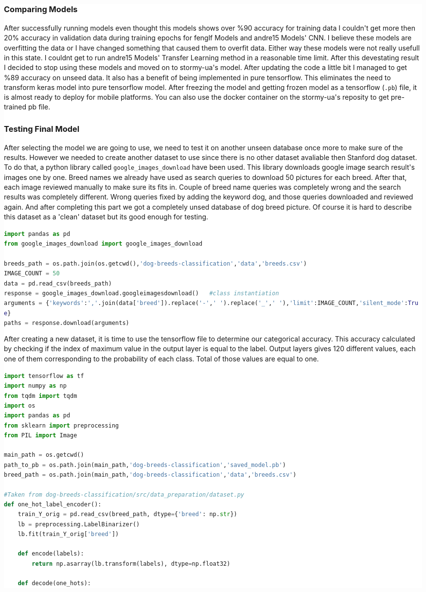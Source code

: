 ### Comparing Models
After successfully running models even thought this models shows over %90 accuracy for training data I couldn't get more then 20% accuracy in validation data during training epochs for fenglf Models and andre15 Models' CNN. I believe these models are overfitting the data or I have changed something that caused them to overfit data. Either way these models were not really usefull in this state.
I couldnt get to run andre15 Models' Transfer Learning method in a reasonable time limit. After this devestating result I decided to stop using these models and moved on to stormy-ua's model. After updating the code a little bit I managed to get %89 accuracy on unseed data. It also has a benefit of being implemented in pure tensorflow. This eliminates the need to transform keras model into pure tensorflow model. After freezing the model and getting frozen model as a tensorflow (`.pb`) file, it is almost ready to deploy for mobile platforms. You can also use the docker container on the stormy-ua's reposity to get pre-trained pb file.

### Testing Final Model
After selecting the model we are going to use, we need to test it on another unseen database once more to make sure of the results. However we needed to create another dataset to use since there is no other dataset avaliable then Stanford dog dataset. To do that, a python library called `google_images_download` have been used. This library downloads google image search result's images one by one. Breed names we already have used as search queries to download 50 pictures for each breed. After that, each image reviewed manually to make sure its fits in. Couple of breed name queries was completely wrong and the search results was completely different. Wrong queries fixed by adding the keyword dog, and those queries downloaded and reviewed again. And after completing this part we got a completely unsed database of dog breed picture. Of course it is hard to describe this dataset as a 'clean' dataset but its good enough for testing.
```python
import pandas as pd
from google_images_download import google_images_download

breeds_path = os.path.join(os.getcwd(),'dog-breeds-classification','data','breeds.csv')
IMAGE_COUNT = 50
data = pd.read_csv(breeds_path)
response = google_images_download.googleimagesdownload()   #class instantiation
arguments = {'keywords':','.join(data['breed']).replace('-',' ').replace('_',' '),'limit':IMAGE_COUNT,'silent_mode':True}
paths = response.download(arguments)
```
After creating a new dataset, it is time to use the tensorflow file to determine our categorical accuracy. This accuracy calculated by checking if the index of maximum value in the output layer is equal to the label. Output layers gives 120 different values, each one of them corresponding to the probability of each class. Total of those values are equal to one.

```python
import tensorflow as tf
import numpy as np
from tqdm import tqdm
import os
import pandas as pd
from sklearn import preprocessing
from PIL import Image

main_path = os.getcwd()
path_to_pb = os.path.join(main_path,'dog-breeds-classification','saved_model.pb')
breed_path = os.path.join(main_path,'dog-breeds-classification','data','breeds.csv')

#Taken from dog-breeds-classification/src/data_preparation/dataset.py
def one_hot_label_encoder():
    train_Y_orig = pd.read_csv(breed_path, dtype={'breed': np.str})
    lb = preprocessing.LabelBinarizer()
    lb.fit(train_Y_orig['breed'])

    def encode(labels):
        return np.asarray(lb.transform(labels), dtype=np.float32)

    def decode(one_hots):
```